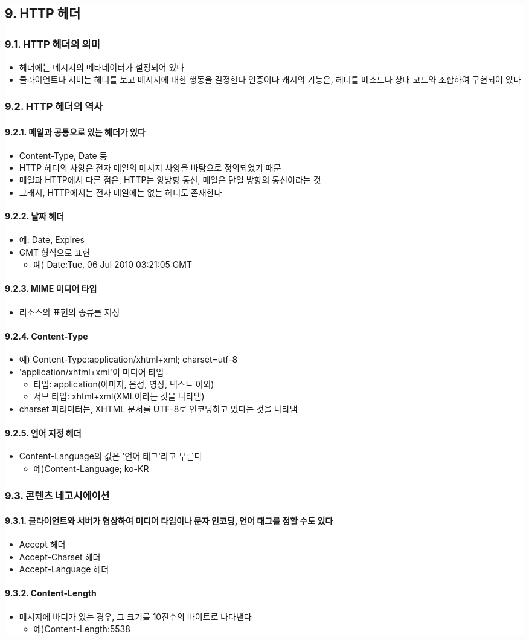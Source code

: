 ## 9. <a name='HTTP-1'></a>HTTP 헤더

### 9.1. <a name='HTTP-1'></a>HTTP 헤더의 의미

- 헤더에는 메시지의 메타데이터가 설정되어 있다
- 클라이언트나 서버는 헤더를 보고 메시지에 대한 행동을 결정한다
  인증이나 캐시의 기능은, 헤더를 메소드나 상태 코드와 조합하여 구현되어 있다

### 9.2. <a name='HTTP-1'></a>HTTP 헤더의 역사

#### 9.2.1. <a name='-1'></a>메일과 공통으로 있는 헤더가 있다

- Content-Type, Date 등
- HTTP 헤더의 사양은 전자 메일의 메시지 사양을 바탕으로 정의되었기 때문
- 메일과 HTTP에서 다른 점은, HTTP는 양방향 통신, 메일은 단일 방향의 통신이라는 것
- 그래서, HTTP에서는 전자 메일에는 없는 헤더도 존재한다

#### 9.2.2. <a name='-1'></a>날짜 헤더

- 예: Date, Expires
- GMT 형식으로 표현
  - 예) Date:Tue, 06 Jul 2010 03:21:05 GMT

#### 9.2.3. <a name='MIME'></a>MIME 미디어 타입

- 리소스의 표현의 종류를 지정

#### 9.2.4. <a name='Content-Type'></a>Content-Type

- 예) Content-Type:application/xhtml+xml; charset=utf-8
- 'application/xhtml+xml'이 미디어 타입
  - 타입: application(이미지, 음성, 영상, 텍스트 이외)
  - 서브 타입: xhtml+xml(XML이라는 것을 나타냄)
- charset 파라미터는, XHTML 문서를 UTF-8로 인코딩하고 있다는 것을 나타냄

#### 9.2.5. <a name='-1'></a>언어 지정 헤더

- Content-Language의 값은 '언어 태그'라고 부른다
  - 예)Content-Language; ko-KR

### 9.3. <a name='-1'></a>콘텐츠 네고시에이션

#### 9.3.1. <a name='-1'></a>클라이언트와 서버가 협상하여 미디어 타입이나 문자 인코딩, 언어 태그를 정할 수도 있다

- Accept 헤더
- Accept-Charset 헤더
- Accept-Language 헤더

#### 9.3.2. <a name='Content-Length'></a>Content-Length

- 메시지에 바디가 있는 경우, 그 크기를 10진수의 바이트로 나타낸다
  - 예)Content-Length:5538
